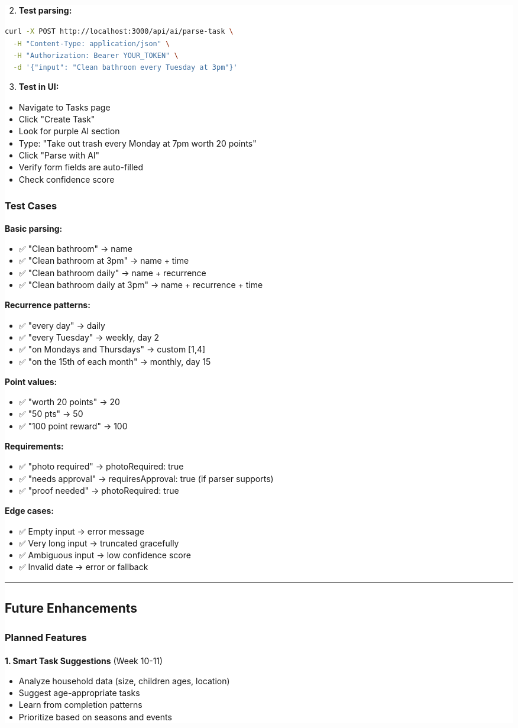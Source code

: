 2. **Test parsing:**
```bash
curl -X POST http://localhost:3000/api/ai/parse-task \
  -H "Content-Type: application/json" \
  -H "Authorization: Bearer YOUR_TOKEN" \
  -d '{"input": "Clean bathroom every Tuesday at 3pm"}'
```

3. **Test in UI:**
- Navigate to Tasks page
- Click "Create Task"
- Look for purple AI section
- Type: "Take out trash every Monday at 7pm worth 20 points"
- Click "Parse with AI"
- Verify form fields are auto-filled
- Check confidence score

### Test Cases

**Basic parsing:**
- ✅ "Clean bathroom" → name
- ✅ "Clean bathroom at 3pm" → name + time
- ✅ "Clean bathroom daily" → name + recurrence
- ✅ "Clean bathroom daily at 3pm" → name + recurrence + time

**Recurrence patterns:**
- ✅ "every day" → daily
- ✅ "every Tuesday" → weekly, day 2
- ✅ "on Mondays and Thursdays" → custom [1,4]
- ✅ "on the 15th of each month" → monthly, day 15

**Point values:**
- ✅ "worth 20 points" → 20
- ✅ "50 pts" → 50
- ✅ "100 point reward" → 100

**Requirements:**
- ✅ "photo required" → photoRequired: true
- ✅ "needs approval" → requiresApproval: true (if parser supports)
- ✅ "proof needed" → photoRequired: true

**Edge cases:**
- ✅ Empty input → error message
- ✅ Very long input → truncated gracefully
- ✅ Ambiguous input → low confidence score
- ✅ Invalid date → error or fallback

---

## Future Enhancements

### Planned Features

**1. Smart Task Suggestions** (Week 10-11)
- Analyze household data (size, children ages, location)
- Suggest age-appropriate tasks
- Learn from completion patterns
- Prioritize based on seasons and events
